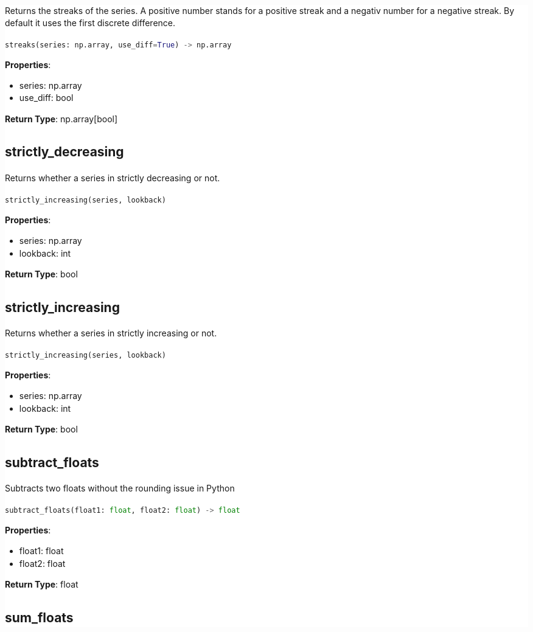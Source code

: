 Returns the streaks of the series. A positive number stands for a positive streak and a negativ number for a negative streak. By default it uses the first discrete difference.

```py
streaks(series: np.array, use_diff=True) -> np.array
```

**Properties**:

-   series: np.array
-   use_diff: bool

**Return Type**: np.array[bool]

## strictly\_decreasing

Returns whether a series in strictly decreasing or not. 

```py
strictly_increasing(series, lookback)
```

**Properties**:

-   series: np.array
-   lookback: int

**Return Type**: bool

## strictly\_increasing

Returns whether a series in strictly increasing or not. 

```py
strictly_increasing(series, lookback)
```

**Properties**:

-   series: np.array
-   lookback: int

**Return Type**: bool

## subtract\_floats

Subtracts two floats without the rounding issue in Python

```py
subtract_floats(float1: float, float2: float) -> float
```

**Properties**:

-   float1: float
-   float2: float

**Return Type**: float

## sum\_floats
